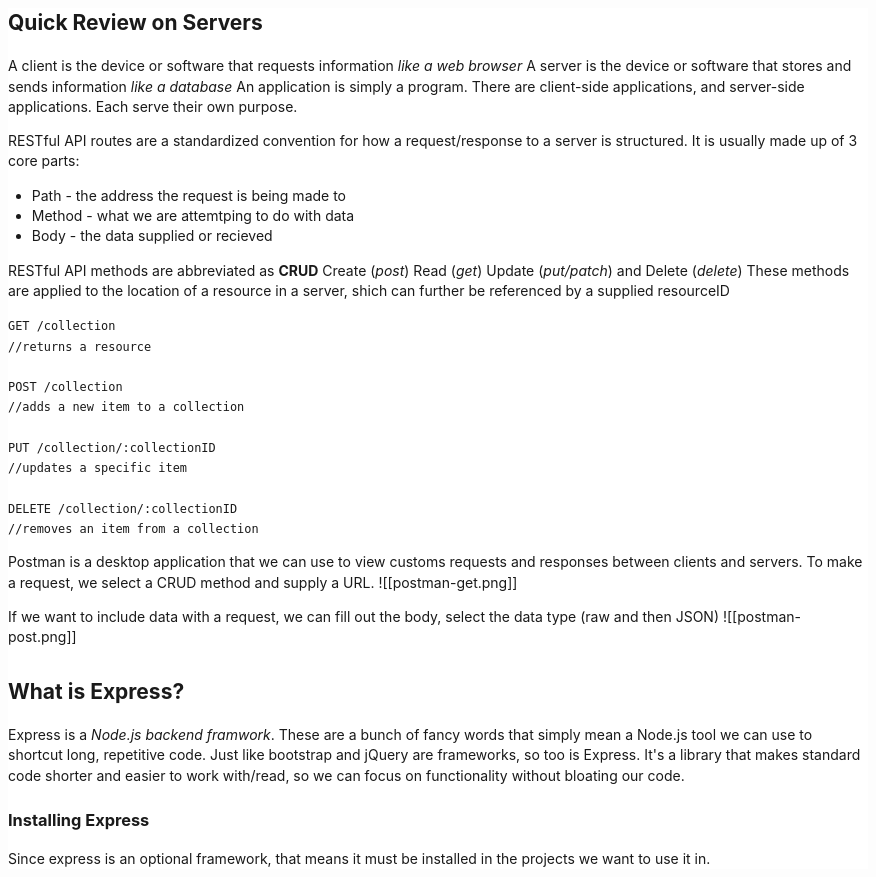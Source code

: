 ## Quick Review on Servers
A client is the device or software that requests information *like a web browser*
A server is the device or software that stores and sends information *like a database*
An application is simply a program. There are client-side applications, and server-side applications. Each serve their own purpose.

RESTful API routes are a standardized convention for how a request/response to a server is structured.
It is usually made up of 3 core parts:
- Path - the address the request is being made to
- Method - what we are attemtping to do with data
- Body - the data supplied or recieved

RESTful API methods are abbreviated as **CRUD** Create (*post*) Read (*get*) Update (*put/patch*) and Delete (*delete*)
These methods are applied to the location of a resource in a server, shich can further be referenced by a supplied resourceID
```
GET /collection
//returns a resource

POST /collection
//adds a new item to a collection

PUT /collection/:collectionID
//updates a specific item

DELETE /collection/:collectionID
//removes an item from a collection
```

Postman is a desktop application that we can use to view customs requests and responses between clients and servers.
To make a request, we select a CRUD method and supply a URL.
![[postman-get.png]]

If we want to include data with a request, we can fill out the body, select the data type (raw and then JSON)
![[postman-post.png]]

## What is Express?
Express is a *Node.js backend framwork*. These are a bunch of fancy words that simply mean a Node.js tool we can use to shortcut long, repetitive code. Just like bootstrap and jQuery are frameworks, so too is Express. It's a library that makes standard code shorter and easier to work with/read, so we can focus on functionality without bloating our code.

### Installing Express
Since express is an optional framework, that means it must be installed in the projects we want to use it in. 

